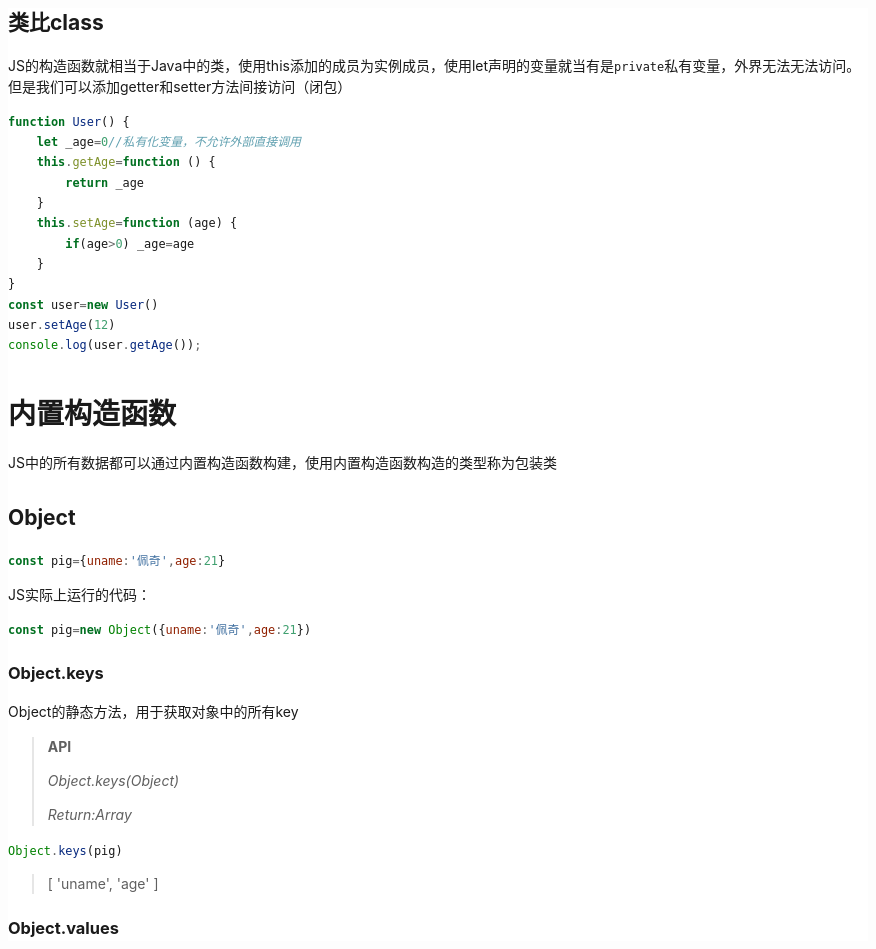 ## 类比class

JS的构造函数就相当于Java中的类，使用this添加的成员为实例成员，使用let声明的变量就当有是`private`私有变量，外界无法无法访问。但是我们可以添加getter和setter方法间接访问（闭包）

```js
function User() {
    let _age=0//私有化变量，不允许外部直接调用
    this.getAge=function () {
        return _age
    }
    this.setAge=function (age) {
        if(age>0) _age=age
    }
}
const user=new User()
user.setAge(12)
console.log(user.getAge());
```

# 内置构造函数

JS中的所有数据都可以通过内置构造函数构建，使用内置构造函数构造的类型称为包装类

## Object

```js
const pig={uname:'佩奇',age:21}
```

JS实际上运行的代码：

```js
const pig=new Object({uname:'佩奇',age:21})
```

### Object.keys

Object的静态方法，用于获取对象中的所有key

> **API**
>
> *Object.keys(Object)*
>
> *Return:Array*

```js
Object.keys(pig)
```

> [ 'uname', 'age' ]

### Object.values
